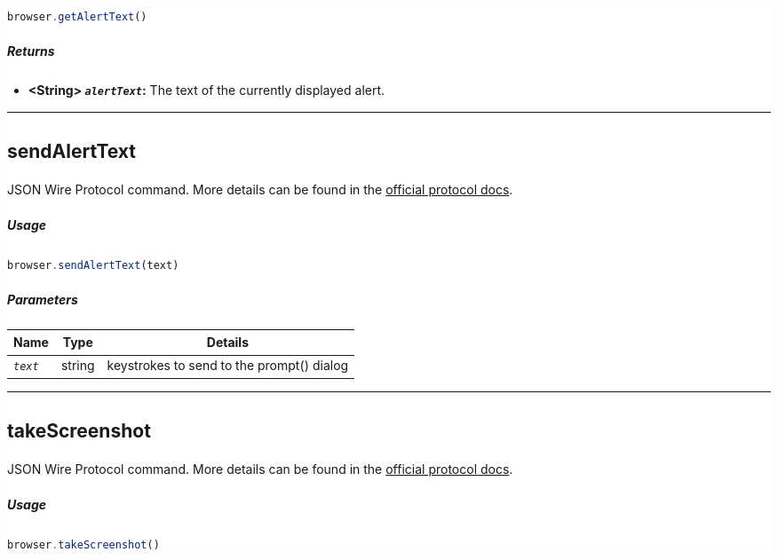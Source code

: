 ```js
browser.getAlertText()
```






##### Returns

- **&lt;String&gt; <code><var>alertText</var></code>:** The text of the currently displayed alert.






---

## sendAlertText


JSON Wire Protocol command. More details can be found in the [official protocol docs](https://w3c.github.io/webdriver/webdriver-spec.html#dfn-send-alert-text).

##### Usage

```js
browser.sendAlertText(text)
```


##### Parameters

| Name | Type | Details |
| ---- | ---- | ------- |
| <code><var>text</var></code> | string | keystrokes to send to the prompt() dialog |











---

## takeScreenshot


JSON Wire Protocol command. More details can be found in the [official protocol docs](https://github.com/SeleniumHQ/selenium/wiki/JsonWireProtocol#sessionsessionidscreenshot).

##### Usage

```js
browser.takeScreenshot()
```



